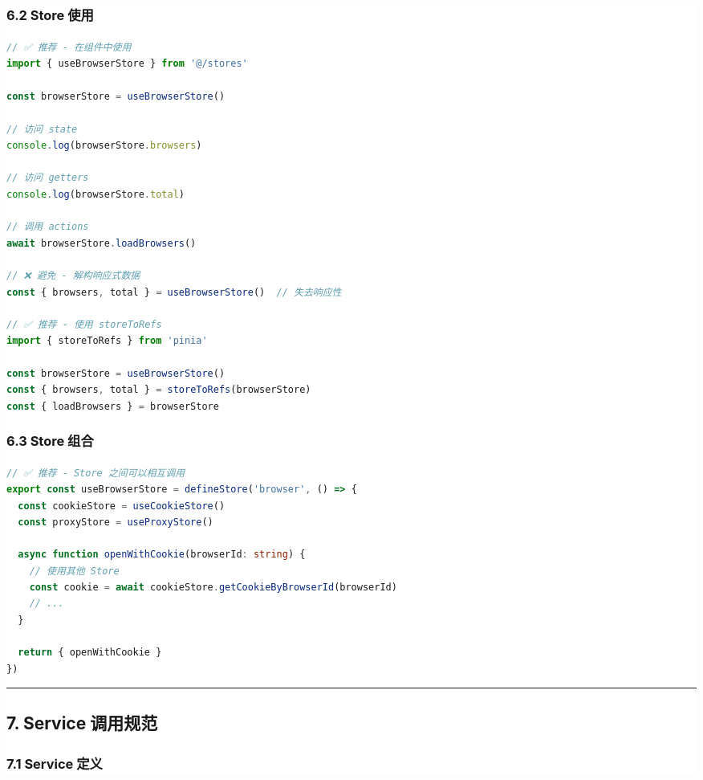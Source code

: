 ### 6.2 Store 使用

```typescript
// ✅ 推荐 - 在组件中使用
import { useBrowserStore } from '@/stores'

const browserStore = useBrowserStore()

// 访问 state
console.log(browserStore.browsers)

// 访问 getters
console.log(browserStore.total)

// 调用 actions
await browserStore.loadBrowsers()

// ❌ 避免 - 解构响应式数据
const { browsers, total } = useBrowserStore()  // 失去响应性

// ✅ 推荐 - 使用 storeToRefs
import { storeToRefs } from 'pinia'

const browserStore = useBrowserStore()
const { browsers, total } = storeToRefs(browserStore)
const { loadBrowsers } = browserStore
```

### 6.3 Store 组合

```typescript
// ✅ 推荐 - Store 之间可以相互调用
export const useBrowserStore = defineStore('browser', () => {
  const cookieStore = useCookieStore()
  const proxyStore = useProxyStore()

  async function openWithCookie(browserId: string) {
    // 使用其他 Store
    const cookie = await cookieStore.getCookieByBrowserId(browserId)
    // ...
  }

  return { openWithCookie }
})
```

---

## 7. Service 调用规范

### 7.1 Service 定义
